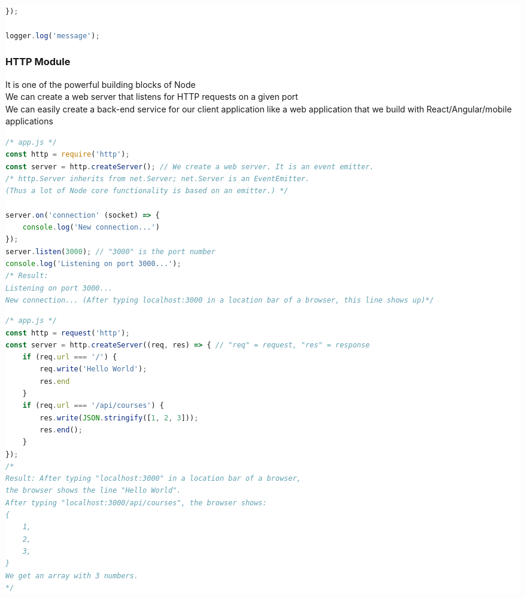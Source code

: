 ```javascript
});

logger.log('message');
```

### HTTP Module

It is one of the powerful building blocks of Node\
We can create a web server that listens for HTTP requests on a given port\
We can easily create a back-end service for our client application like a web application that we build with React/Angular/mobile applications

```javascript
/* app.js */
const http = require('http');
const server = http.createServer(); // We create a web server. It is an event emitter.
/* http.Server inherits from net.Server; net.Server is an EventEmitter.
(Thus a lot of Node core functionality is based on an emitter.) */

server.on('connection' (socket) => {
    console.log('New connection...')
});
server.listen(3000); // "3000" is the port number
console.log('Listening on port 3000...');
/* Result:
Listening on port 3000...
New connection... (After typing localhost:3000 in a location bar of a browser, this line shows up)*/
```

```javascript
/* app.js */
const http = request('http');
const server = http.createServer((req, res) => { // "req" = request, "res" = response
    if (req.url === '/') {
        req.write('Hello World');
        res.end
    }
    if (req.url === '/api/courses') {
        res.write(JSON.stringify([1, 2, 3]));
        res.end();
    }
});
/*
Result: After typing "localhost:3000" in a location bar of a browser,
the browser shows the line "Hello World".
After typing "localhost:3000/api/courses", the browser shows:
{
    1,
    2,
    3,
}
We get an array with 3 numbers.
*/
```

